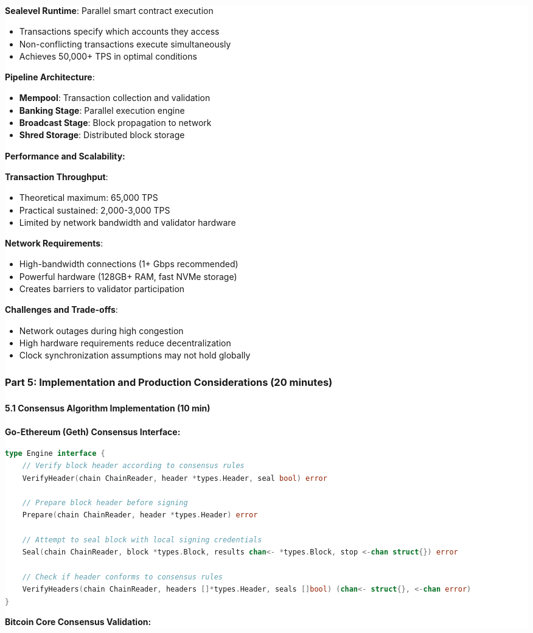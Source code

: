 **Sealevel Runtime**: Parallel smart contract execution
- Transactions specify which accounts they access
- Non-conflicting transactions execute simultaneously
- Achieves 50,000+ TPS in optimal conditions

**Pipeline Architecture**: 
- **Mempool**: Transaction collection and validation
- **Banking Stage**: Parallel execution engine  
- **Broadcast Stage**: Block propagation to network
- **Shred Storage**: Distributed block storage

**Performance and Scalability:**

**Transaction Throughput**:
- Theoretical maximum: 65,000 TPS
- Practical sustained: 2,000-3,000 TPS
- Limited by network bandwidth and validator hardware

**Network Requirements**:
- High-bandwidth connections (1+ Gbps recommended)
- Powerful hardware (128GB+ RAM, fast NVMe storage)
- Creates barriers to validator participation

**Challenges and Trade-offs**:
- Network outages during high congestion
- High hardware requirements reduce decentralization
- Clock synchronization assumptions may not hold globally

### Part 5: Implementation and Production Considerations (20 minutes)

#### 5.1 Consensus Algorithm Implementation (10 min)

**Go-Ethereum (Geth) Consensus Interface:**

```go
type Engine interface {
    // Verify block header according to consensus rules
    VerifyHeader(chain ChainReader, header *types.Header, seal bool) error
    
    // Prepare block header before signing
    Prepare(chain ChainReader, header *types.Header) error
    
    // Attempt to seal block with local signing credentials
    Seal(chain ChainReader, block *types.Block, results chan<- *types.Block, stop <-chan struct{}) error
    
    // Check if header conforms to consensus rules
    VerifyHeaders(chain ChainReader, headers []*types.Header, seals []bool) (chan<- struct{}, <-chan error)
}
```

**Bitcoin Core Consensus Validation:**
